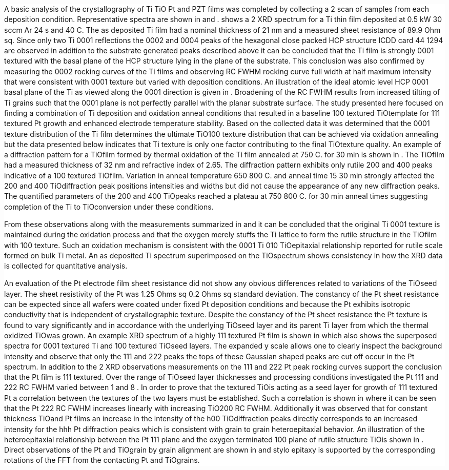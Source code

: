 A basic analysis of the crystallography of Ti TiO Pt and PZT films was completed by collecting a 2 scan of samples from each deposition condition. Representative spectra are shown in and . shows a 2 XRD spectrum for a Ti thin film deposited at 0.5 kW 30 sccm Ar 24 s and 40 C. The as deposited Ti film had a nominal thickness of 21 nm and a measured sheet resistance of 89.9 Ohm sq. Since only two Ti 0001 reflections the 0002 and 0004 peaks of the hexagonal close packed HCP structure ICDD card 44 1294 are observed in addition to the substrate generated peaks described above it can be concluded that the Ti film is strongly 0001 textured with the basal plane of the HCP structure lying in the plane of the substrate. This conclusion was also confirmed by measuring the 0002 rocking curves of the Ti films and observing RC FWHM rocking curve full width at half maximum intensity that were consistent with 0001 texture but varied with deposition conditions. An illustration of the ideal atomic level HCP 0001 basal plane of the Ti as viewed along the 0001 direction is given in . Broadening of the RC FWHM results from increased tilting of Ti grains such that the 0001 plane is not perfectly parallel with the planar substrate surface. The study presented here focused on finding a combination of Ti deposition and oxidation anneal conditions that resulted in a baseline 100 textured TiOtemplate for 111 textured Pt growth and enhanced electrode temperature stability. Based on the collected data it was determined that the 0001 texture distribution of the Ti film determines the ultimate TiO100 texture distribution that can be achieved via oxidation annealing but the data presented below indicates that Ti texture is only one factor contributing to the final TiOtexture quality. An example of a diffraction pattern for a TiOfilm formed by thermal oxidation of the Ti film annealed at 750 C. for 30 min is shown in . The TiOfilm had a measured thickness of 32 nm and refractive index of 2.65. The diffraction pattern exhibits only rutile 200 and 400 peaks indicative of a 100 textured TiOfilm. Variation in anneal temperature 650 800 C. and anneal time 15 30 min strongly affected the 200 and 400 TiOdiffraction peak positions intensities and widths but did not cause the appearance of any new diffraction peaks. The quantified parameters of the 200 and 400 TiOpeaks reached a plateau at 750 800 C. for 30 min anneal times suggesting completion of the Ti to TiOconversion under these conditions.

From these observations along with the measurements summarized in and it can be concluded that the original Ti 0001 texture is maintained during the oxidation process and that the oxygen merely stuffs the Ti lattice to form the rutile structure in the TiOfilm with 100 texture. Such an oxidation mechanism is consistent with the 0001 Ti 010 TiOepitaxial relationship reported for rutile scale formed on bulk Ti metal. An as deposited Ti spectrum superimposed on the TiOspectrum shows consistency in how the XRD data is collected for quantitative analysis.

An evaluation of the Pt electrode film sheet resistance did not show any obvious differences related to variations of the TiOseed layer. The sheet resistivity of the Pt was 1.25 Ohms sq 0.2 Ohms sq standard deviation. The constancy of the Pt sheet resistance can be expected since all wafers were coated under fixed Pt deposition conditions and because the Pt exhibits isotropic conductivity that is independent of crystallographic texture. Despite the constancy of the Pt sheet resistance the Pt texture is found to vary significantly and in accordance with the underlying TiOseed layer and its parent Ti layer from which the thermal oxidized TiOwas grown. An example XRD spectrum of a highly 111 textured Pt film is shown in which also shows the superposed spectra for 0001 textured Ti and 100 textured TiOseed layers. The expanded y scale allows one to clearly inspect the background intensity and observe that only the 111 and 222 peaks the tops of these Gaussian shaped peaks are cut off occur in the Pt spectrum. In addition to the 2 XRD observations measurements on the 111 and 222 Pt peak rocking curves support the conclusion that the Pt film is 111 textured. Over the range of TiOseed layer thicknesses and processing conditions investigated the Pt 111 and 222 RC FWHM varied between 1 and 8 . In order to prove that the textured TiOis acting as a seed layer for growth of 111 textured Pt a correlation between the textures of the two layers must be established. Such a correlation is shown in where it can be seen that the Pt 222 RC FWHM increases linearly with increasing TiO200 RC FWHM. Additionally it was observed that for constant thickness TiOand Pt films an increase in the intensity of the h00 TiOdiffraction peaks directly corresponds to an increased intensity for the hhh Pt diffraction peaks which is consistent with grain to grain heteroepitaxial behavior. An illustration of the heteroepitaxial relationship between the Pt 111 plane and the oxygen terminated 100 plane of rutile structure TiOis shown in . Direct observations of the Pt and TiOgrain by grain alignment are shown in and stylo epitaxy is supported by the corresponding rotations of the FFT from the contacting Pt and TiOgrains.
